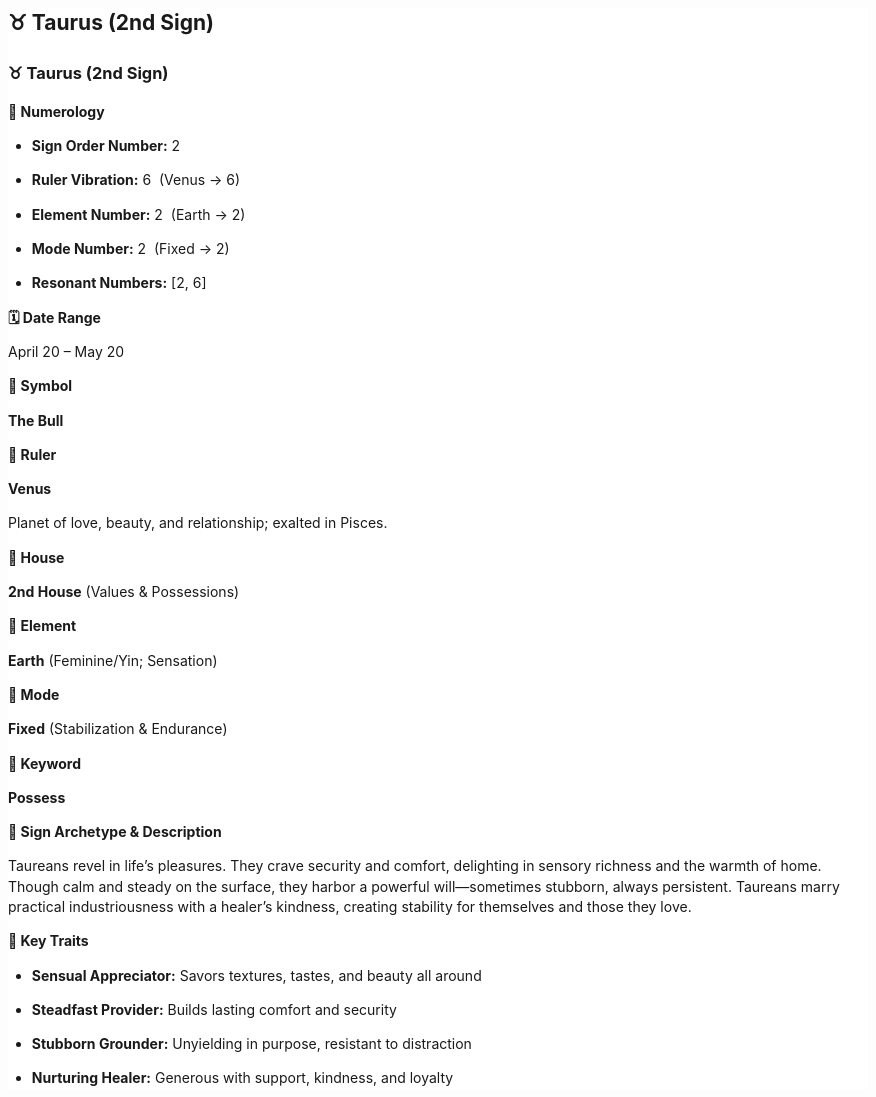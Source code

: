 ## ♉︎ Taurus (2nd Sign)


### **♉︎ Taurus (2nd Sign)**

**🔢 Numerology**

- **Sign Order Number:** 2

- **Ruler Vibration:** 6  (Venus → 6)

- **Element Number:** 2  (Earth → 2)

- **Mode Number:** 2  (Fixed → 2)

- **Resonant Numbers:** \[2, 6\]

**🗓 Date Range**

April 20 – May 20

**🔸 Symbol**

**The Bull**

**🔸 Ruler**

**Venus**

Planet of love, beauty, and relationship; exalted in Pisces.

**🔸 House**

**2nd House** (Values & Possessions)

**🔸 Element**

**Earth** (Feminine/Yin; Sensation)

**🔸 Mode**

**Fixed** (Stabilization & Endurance)

**🔸 Keyword**

**Possess**

**🔸 Sign Archetype & Description**

Taureans revel in life’s pleasures. They crave security and comfort, delighting in sensory richness and the warmth of home. Though calm and steady on the surface, they harbor a powerful will—sometimes stubborn, always persistent. Taureans marry practical industriousness with a healer’s kindness, creating stability for themselves and those they love.

**🔸 Key Traits**

- **Sensual Appreciator:** Savors textures, tastes, and beauty all around

- **Steadfast Provider:** Builds lasting comfort and security

- **Stubborn Grounder:** Unyielding in purpose, resistant to distraction

- **Nurturing Healer:** Generous with support, kindness, and loyalty
